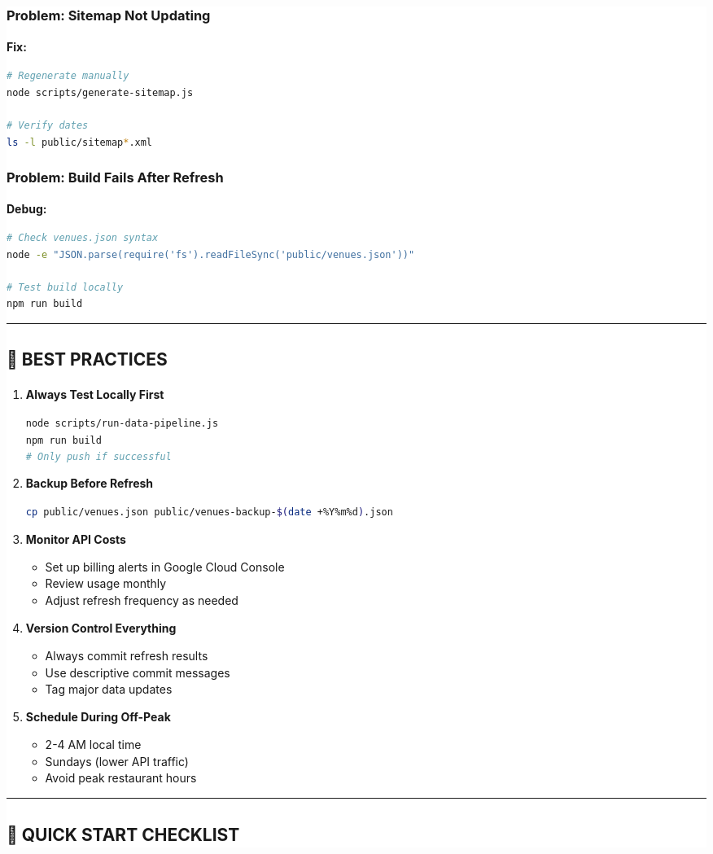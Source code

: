 ### Problem: Sitemap Not Updating
**Fix:**
```bash
# Regenerate manually
node scripts/generate-sitemap.js

# Verify dates
ls -l public/sitemap*.xml
```

### Problem: Build Fails After Refresh
**Debug:**
```bash
# Check venues.json syntax
node -e "JSON.parse(require('fs').readFileSync('public/venues.json'))"

# Test build locally
npm run build
```

---

## 📝 BEST PRACTICES

1. **Always Test Locally First**
   ```bash
   node scripts/run-data-pipeline.js
   npm run build
   # Only push if successful
   ```

2. **Backup Before Refresh**
   ```bash
   cp public/venues.json public/venues-backup-$(date +%Y%m%d).json
   ```

3. **Monitor API Costs**
   - Set up billing alerts in Google Cloud Console
   - Review usage monthly
   - Adjust refresh frequency as needed

4. **Version Control Everything**
   - Always commit refresh results
   - Use descriptive commit messages
   - Tag major data updates

5. **Schedule During Off-Peak**
   - 2-4 AM local time
   - Sundays (lower API traffic)
   - Avoid peak restaurant hours

---

## 🚀 QUICK START CHECKLIST
